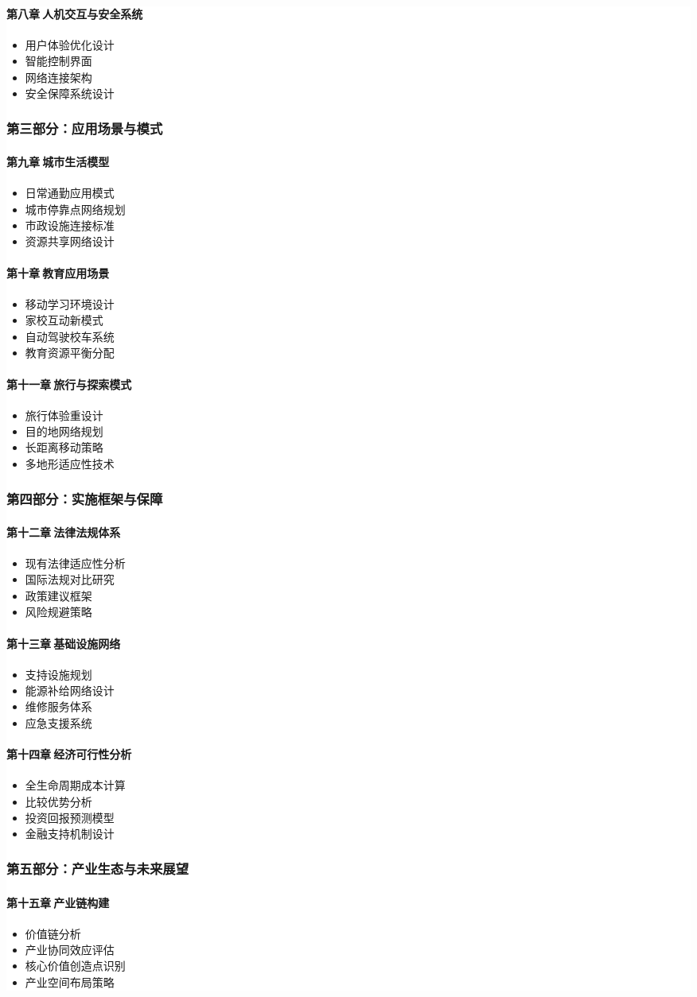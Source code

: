 #### 第八章 人机交互与安全系统
- 用户体验优化设计
- 智能控制界面
- 网络连接架构
- 安全保障系统设计

### 第三部分：应用场景与模式

#### 第九章 城市生活模型
- 日常通勤应用模式
- 城市停靠点网络规划
- 市政设施连接标准
- 资源共享网络设计

#### 第十章 教育应用场景
- 移动学习环境设计
- 家校互动新模式
- 自动驾驶校车系统
- 教育资源平衡分配

#### 第十一章 旅行与探索模式
- 旅行体验重设计
- 目的地网络规划
- 长距离移动策略
- 多地形适应性技术

### 第四部分：实施框架与保障

#### 第十二章 法律法规体系
- 现有法律适应性分析
- 国际法规对比研究
- 政策建议框架
- 风险规避策略

#### 第十三章 基础设施网络
- 支持设施规划
- 能源补给网络设计
- 维修服务体系
- 应急支援系统

#### 第十四章 经济可行性分析
- 全生命周期成本计算
- 比较优势分析
- 投资回报预测模型
- 金融支持机制设计

### 第五部分：产业生态与未来展望

#### 第十五章 产业链构建
- 价值链分析
- 产业协同效应评估
- 核心价值创造点识别
- 产业空间布局策略
